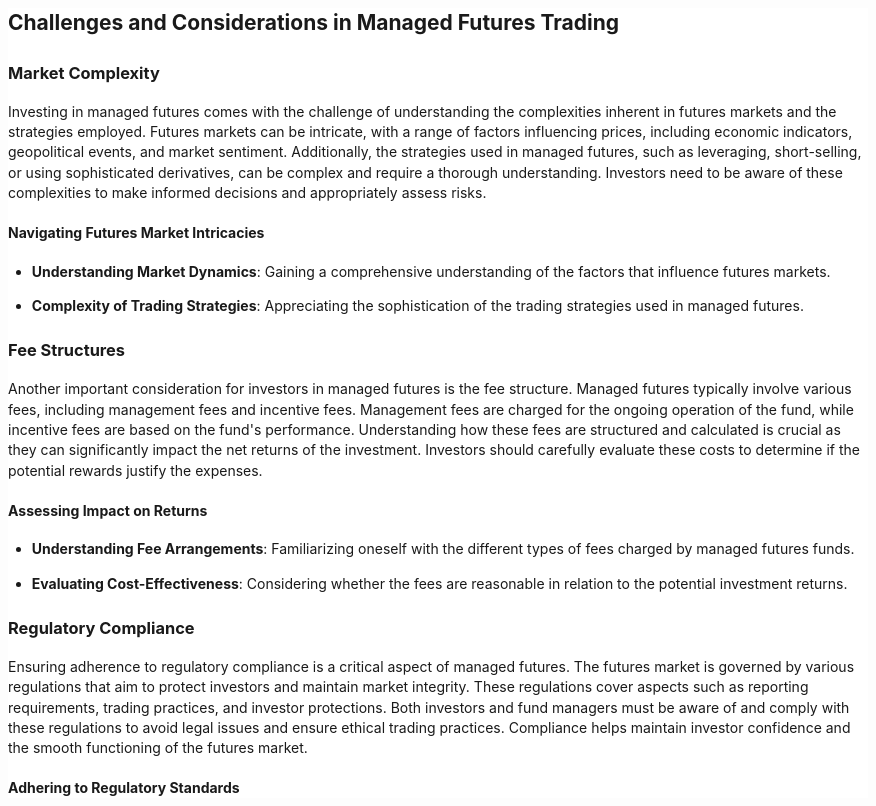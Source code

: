 ## Challenges and Considerations in Managed Futures Trading

### Market Complexity

Investing in managed futures comes with the challenge of understanding
the complexities inherent in futures markets and the strategies
employed. Futures markets can be intricate, with a range of factors
influencing prices, including economic indicators, geopolitical events,
and market sentiment. Additionally, the strategies used in managed
futures, such as leveraging, short-selling, or using sophisticated
derivatives, can be complex and require a thorough understanding.
Investors need to be aware of these complexities to make informed
decisions and appropriately assess risks.

#### Navigating Futures Market Intricacies

-   **Understanding Market Dynamics**: Gaining a comprehensive
    understanding of the factors that influence futures markets.

-   **Complexity of Trading Strategies**: Appreciating the
    sophistication of the trading strategies used in managed futures.

### Fee Structures

Another important consideration for investors in managed futures is the
fee structure. Managed futures typically involve various fees, including
management fees and incentive fees. Management fees are charged for the
ongoing operation of the fund, while incentive fees are based on the
fund's performance. Understanding how these fees are structured and
calculated is crucial as they can significantly impact the net returns
of the investment. Investors should carefully evaluate these costs to
determine if the potential rewards justify the expenses.

#### Assessing Impact on Returns

-   **Understanding Fee Arrangements**: Familiarizing oneself with the
    different types of fees charged by managed futures funds.

-   **Evaluating Cost-Effectiveness**: Considering whether the fees are
    reasonable in relation to the potential investment returns.

### Regulatory Compliance

Ensuring adherence to regulatory compliance is a critical aspect of
managed futures. The futures market is governed by various regulations
that aim to protect investors and maintain market integrity. These
regulations cover aspects such as reporting requirements, trading
practices, and investor protections. Both investors and fund managers
must be aware of and comply with these regulations to avoid legal issues
and ensure ethical trading practices. Compliance helps maintain investor
confidence and the smooth functioning of the futures market.

#### Adhering to Regulatory Standards
